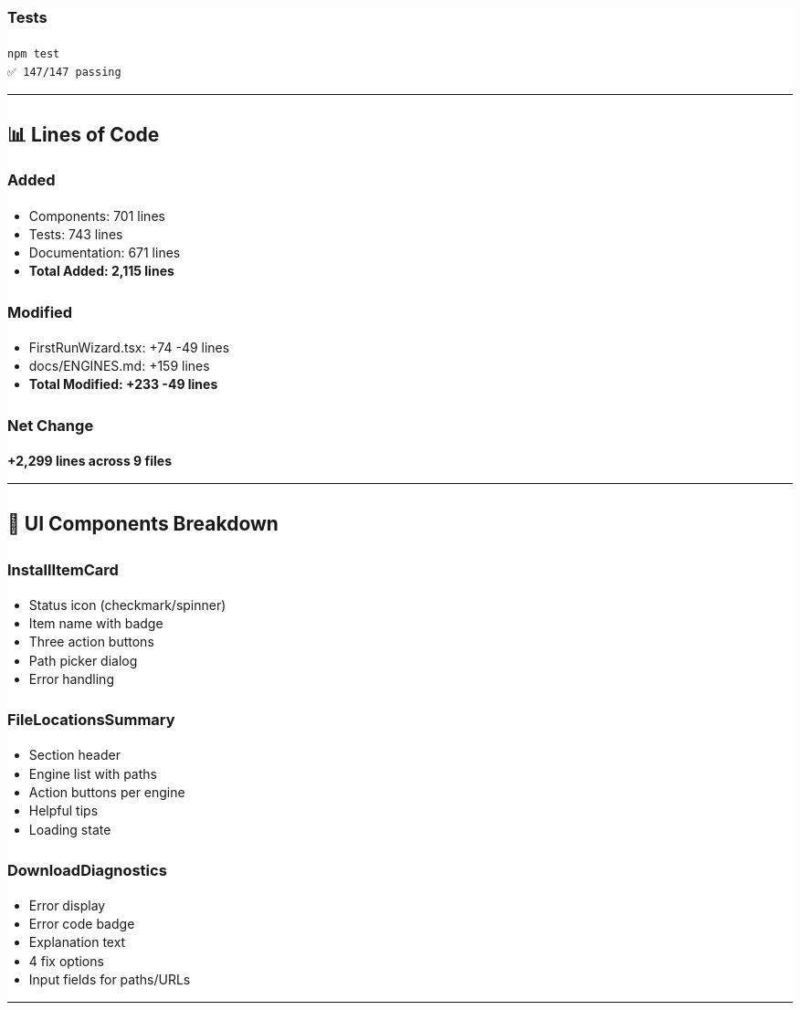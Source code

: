 ### Tests
```bash
npm test
✅ 147/147 passing
```

---

## 📊 Lines of Code

### Added
- Components: 701 lines
- Tests: 743 lines
- Documentation: 671 lines
- **Total Added: 2,115 lines**

### Modified
- FirstRunWizard.tsx: +74 -49 lines
- docs/ENGINES.md: +159 lines
- **Total Modified: +233 -49 lines**

### Net Change
**+2,299 lines across 9 files**

---

## 🎨 UI Components Breakdown

### InstallItemCard
- Status icon (checkmark/spinner)
- Item name with badge
- Three action buttons
- Path picker dialog
- Error handling

### FileLocationsSummary
- Section header
- Engine list with paths
- Action buttons per engine
- Helpful tips
- Loading state

### DownloadDiagnostics
- Error display
- Error code badge
- Explanation text
- 4 fix options
- Input fields for paths/URLs

---